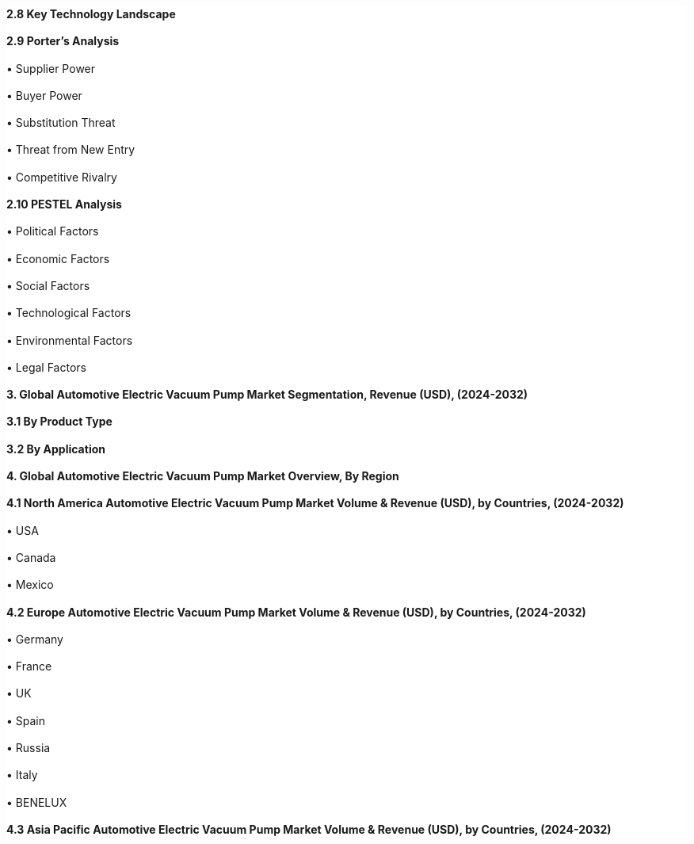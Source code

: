 <strong>2.8 Key Technology Landscape</strong>

<strong>2.9 Porter’s Analysis</strong>

• Supplier Power

• Buyer Power

• Substitution Threat

• Threat from New Entry

• Competitive Rivalry

<strong>2.10 PESTEL Analysis</strong>

• Political Factors

• Economic Factors

• Social Factors

• Technological Factors

• Environmental Factors

• Legal Factors

<strong>3. Global Automotive Electric Vacuum Pump Market Segmentation, Revenue (USD), (2024-2032)</strong>

<strong>3.1 By Product Type</strong>

<strong>3.2 By Application</strong>

<strong>4. Global Automotive Electric Vacuum Pump Market Overview, By Region</strong>

<strong>4.1 North America Automotive Electric Vacuum Pump Market Volume &amp; Revenue (USD), by Countries, (2024-2032)</strong>

• USA

• Canada

• Mexico

<strong>4.2 Europe Automotive Electric Vacuum Pump Market Volume &amp; Revenue (USD), by Countries, (2024-2032)</strong>

• Germany

• France

• UK

• Spain

• Russia

• Italy

• BENELUX

<strong>4.3 Asia Pacific Automotive Electric Vacuum Pump Market Volume &amp; Revenue (USD), by Countries, (2024-2032)</strong>
